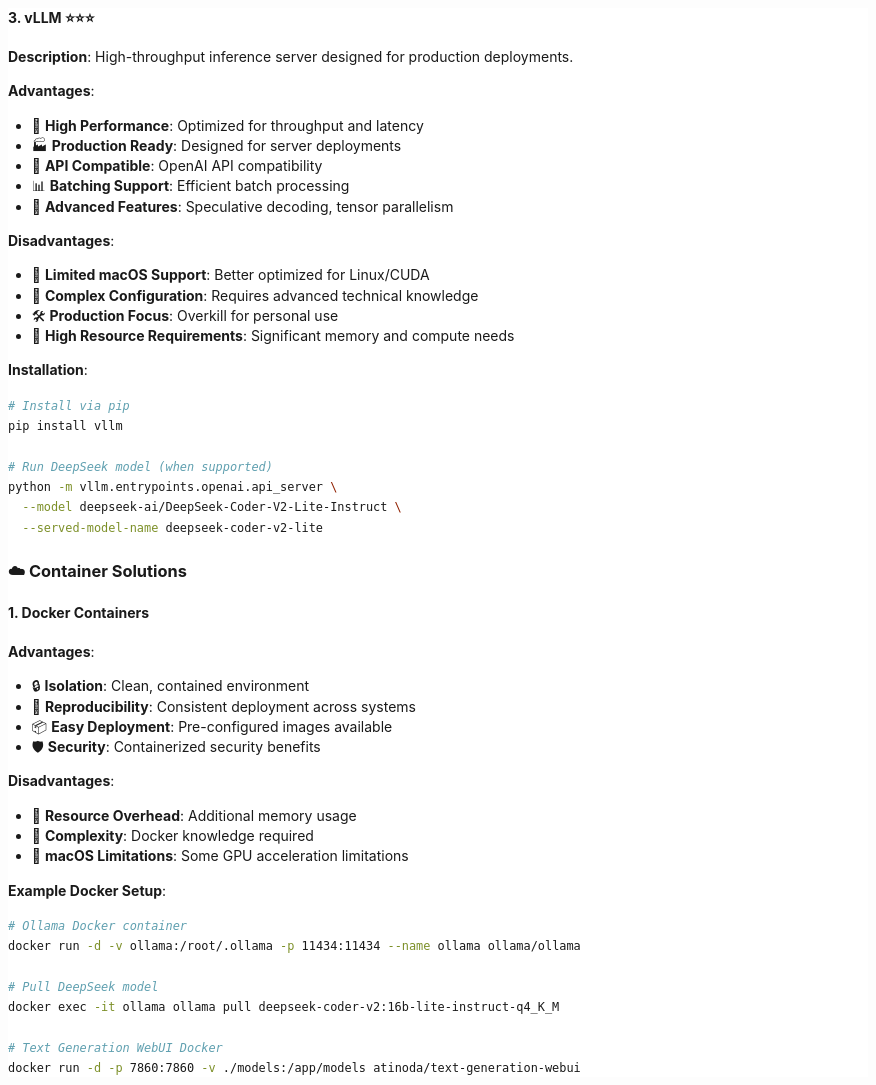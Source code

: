 #### 3. vLLM ⭐⭐⭐

**Description**: High-throughput inference server designed for production deployments.

**Advantages**:
- 🚀 **High Performance**: Optimized for throughput and latency
- 🏭 **Production Ready**: Designed for server deployments
- 🔗 **API Compatible**: OpenAI API compatibility
- 📊 **Batching Support**: Efficient batch processing
- 🔧 **Advanced Features**: Speculative decoding, tensor parallelism

**Disadvantages**:
- 🍎 **Limited macOS Support**: Better optimized for Linux/CUDA
- 🎯 **Complex Configuration**: Requires advanced technical knowledge
- 🛠️ **Production Focus**: Overkill for personal use
- 💾 **High Resource Requirements**: Significant memory and compute needs

**Installation**:
```bash
# Install via pip
pip install vllm

# Run DeepSeek model (when supported)
python -m vllm.entrypoints.openai.api_server \
  --model deepseek-ai/DeepSeek-Coder-V2-Lite-Instruct \
  --served-model-name deepseek-coder-v2-lite
```

### ☁️ Container Solutions

#### 1. Docker Containers

**Advantages**:
- 🔒 **Isolation**: Clean, contained environment
- 🔄 **Reproducibility**: Consistent deployment across systems
- 📦 **Easy Deployment**: Pre-configured images available
- 🛡️ **Security**: Containerized security benefits

**Disadvantages**:
- 💾 **Resource Overhead**: Additional memory usage
- 🔧 **Complexity**: Docker knowledge required
- 🍎 **macOS Limitations**: Some GPU acceleration limitations

**Example Docker Setup**:
```bash
# Ollama Docker container
docker run -d -v ollama:/root/.ollama -p 11434:11434 --name ollama ollama/ollama

# Pull DeepSeek model
docker exec -it ollama ollama pull deepseek-coder-v2:16b-lite-instruct-q4_K_M

# Text Generation WebUI Docker
docker run -d -p 7860:7860 -v ./models:/app/models atinoda/text-generation-webui
```
